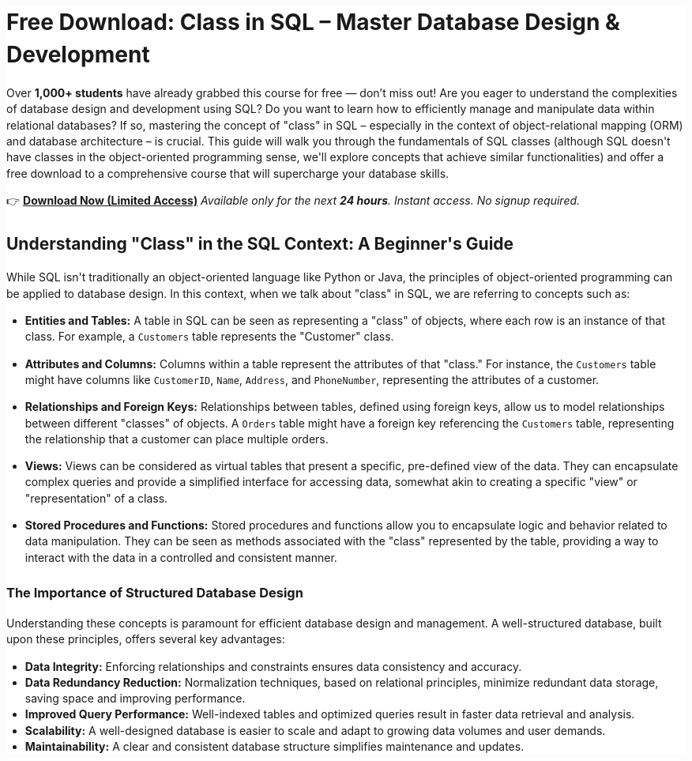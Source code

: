 # Free Download: Class in SQL – Master Database Design & Development

Over **1,000+ students** have already grabbed this course for free — don’t miss out!
Are you eager to understand the complexities of database design and development using SQL? Do you want to learn how to efficiently manage and manipulate data within relational databases? If so, mastering the concept of "class" in SQL – especially in the context of object-relational mapping (ORM) and database architecture – is crucial. This guide will walk you through the fundamentals of SQL classes (although SQL doesn't have classes in the object-oriented programming sense, we'll explore concepts that achieve similar functionalities) and offer a free download to a comprehensive course that will supercharge your database skills.

👉 [**Download Now (Limited Access)**](https://udemywork.com/class-in-sql)
_Available only for the next **24 hours**. Instant access. No signup required._

## Understanding "Class" in the SQL Context: A Beginner's Guide

While SQL isn't traditionally an object-oriented language like Python or Java, the principles of object-oriented programming can be applied to database design. In this context, when we talk about "class" in SQL, we are referring to concepts such as:

*   **Entities and Tables:** A table in SQL can be seen as representing a "class" of objects, where each row is an instance of that class. For example, a `Customers` table represents the "Customer" class.

*   **Attributes and Columns:** Columns within a table represent the attributes of that "class." For instance, the `Customers` table might have columns like `CustomerID`, `Name`, `Address`, and `PhoneNumber`, representing the attributes of a customer.

*   **Relationships and Foreign Keys:** Relationships between tables, defined using foreign keys, allow us to model relationships between different "classes" of objects. A `Orders` table might have a foreign key referencing the `Customers` table, representing the relationship that a customer can place multiple orders.

*   **Views:** Views can be considered as virtual tables that present a specific, pre-defined view of the data. They can encapsulate complex queries and provide a simplified interface for accessing data, somewhat akin to creating a specific "view" or "representation" of a class.

*   **Stored Procedures and Functions:** Stored procedures and functions allow you to encapsulate logic and behavior related to data manipulation. They can be seen as methods associated with the "class" represented by the table, providing a way to interact with the data in a controlled and consistent manner.

### The Importance of Structured Database Design

Understanding these concepts is paramount for efficient database design and management. A well-structured database, built upon these principles, offers several key advantages:

*   **Data Integrity:** Enforcing relationships and constraints ensures data consistency and accuracy.
*   **Data Redundancy Reduction:** Normalization techniques, based on relational principles, minimize redundant data storage, saving space and improving performance.
*   **Improved Query Performance:** Well-indexed tables and optimized queries result in faster data retrieval and analysis.
*   **Scalability:** A well-designed database is easier to scale and adapt to growing data volumes and user demands.
*   **Maintainability:** A clear and consistent database structure simplifies maintenance and updates.
